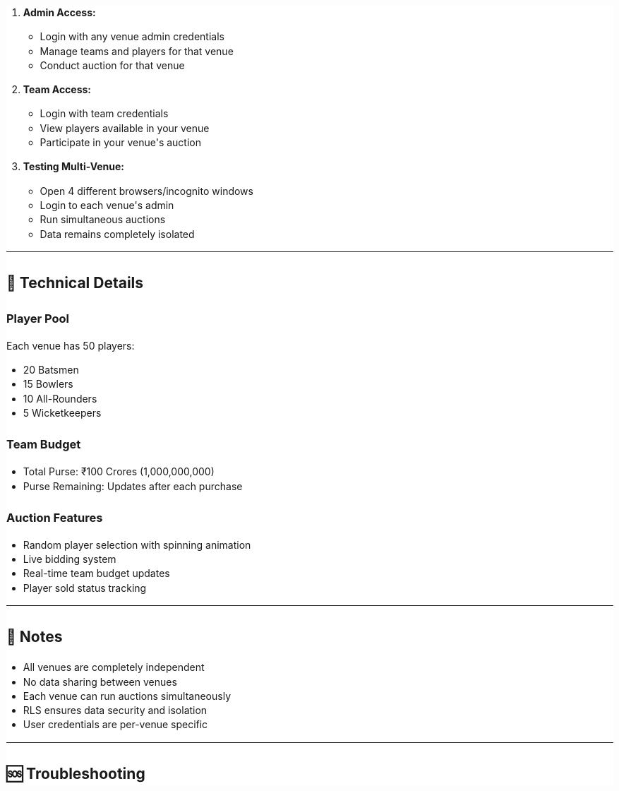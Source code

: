 1. **Admin Access:**
   - Login with any venue admin credentials
   - Manage teams and players for that venue
   - Conduct auction for that venue

2. **Team Access:**
   - Login with team credentials
   - View players available in your venue
   - Participate in your venue's auction

3. **Testing Multi-Venue:**
   - Open 4 different browsers/incognito windows
   - Login to each venue's admin
   - Run simultaneous auctions
   - Data remains completely isolated

---

## 🔧 Technical Details

### Player Pool
Each venue has 50 players:
- 20 Batsmen
- 15 Bowlers
- 10 All-Rounders
- 5 Wicketkeepers

### Team Budget
- Total Purse: ₹100 Crores (1,000,000,000)
- Purse Remaining: Updates after each purchase

### Auction Features
- Random player selection with spinning animation
- Live bidding system
- Real-time team budget updates
- Player sold status tracking

---

## 📝 Notes

- All venues are completely independent
- No data sharing between venues
- Each venue can run auctions simultaneously
- RLS ensures data security and isolation
- User credentials are per-venue specific

---

## 🆘 Troubleshooting
